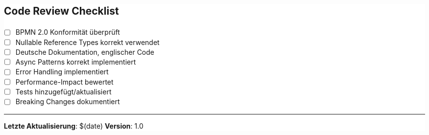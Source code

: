## Code Review Checklist

- [ ] BPMN 2.0 Konformität überprüft
- [ ] Nullable Reference Types korrekt verwendet
- [ ] Deutsche Dokumentation, englischer Code
- [ ] Async Patterns korrekt implementiert
- [ ] Error Handling implementiert
- [ ] Performance-Impact bewertet
- [ ] Tests hinzugefügt/aktualisiert
- [ ] Breaking Changes dokumentiert

---

**Letzte Aktualisierung**: $(date)
**Version**: 1.0